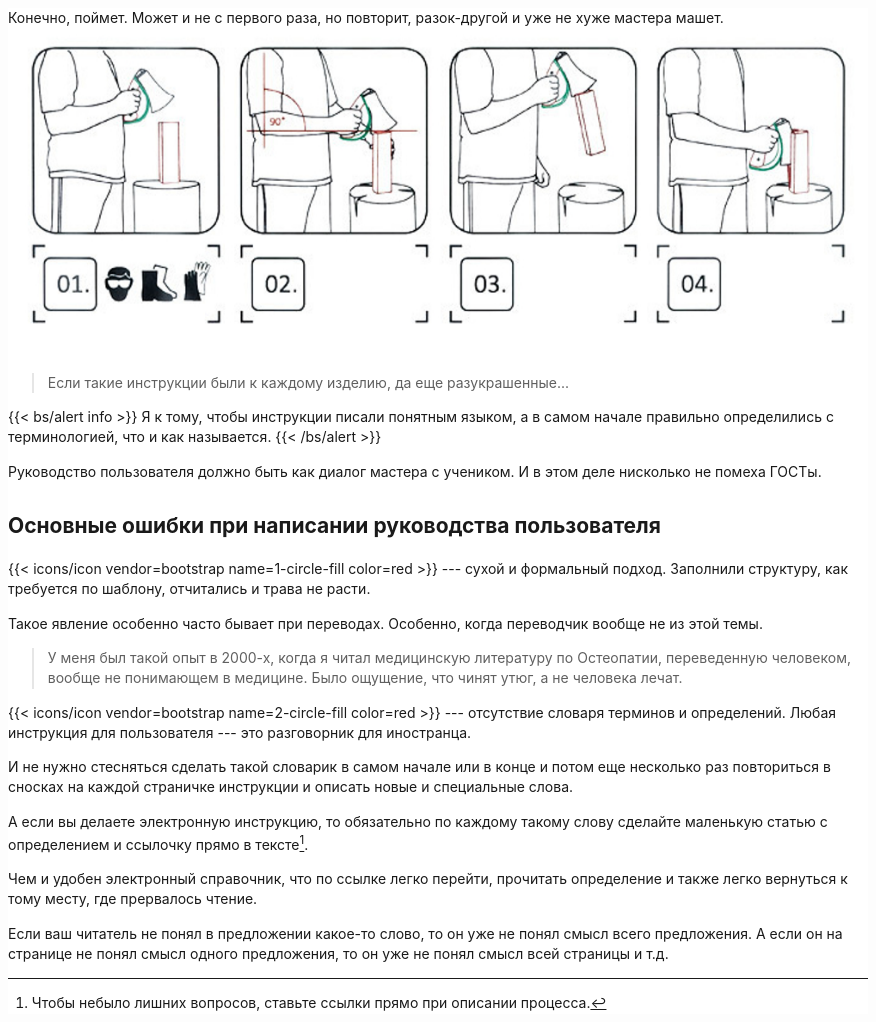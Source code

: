 Конечно, поймет. Может и не с первого раза, но повторит, разок-другой и уже не хуже мастера машет.
![topor](topor.png ) 

>Если такие инструкции были к каждому изделию, да еще разукрашенные...

{{< bs/alert info >}}
Я к тому, чтобы инструкции писали понятным языком, а в самом начале правильно определились с терминологией, что и как называется.
{{< /bs/alert >}}

Руководство пользователя должно быть как диалог мастера с учеником. И в этом деле нисколько не помеха ГОСТы. 

## Основные ошибки при написании руководства пользователя

{{< icons/icon vendor=bootstrap name=1-circle-fill color=red >}} --- сухой и формальный подход. Заполнили структуру, как требуется по шаблону, отчитались и трава не расти. 

Такое явление особенно часто бывает при переводах. Особенно, когда переводчик вообще не из этой темы. 

>У меня был такой опыт в 2000-х, когда я читал медицинскую литературу по Остеопатии, переведенную человеком, вообще не понимающем в медицине. Было ощущение, что чинят утюг, а не человека лечат.

{{< icons/icon vendor=bootstrap name=2-circle-fill color=red >}} --- отсутствие словаря терминов и определений. Любая инструкция для пользователя --- это разговорник для иностранца.

И не нужно стесняться сделать такой словарик в самом начале или в конце и потом еще несколько раз повториться в сносках на каждой страничке инструкции и описать новые и специальные слова. 

А если вы делаете электронную инструкцию, то обязательно по каждому такому слову сделайте маленькую статью с определением и ссылочку прямо в тексте[^1].
[^1]: Чтобы небыло лишних вопросов, ставьте ссылки прямо при описании процесса.

Чем и удобен электронный справочник, что по ссылке легко перейти, прочитать определение и также легко вернуться к тому месту, где прервалось чтение.

Если ваш читатель не понял в предложении какое-то слово, то он уже не понял смысл всего предложения. А если он на странице не понял смысл одного предложения, то он уже не понял смысл всей страницы и т.д.
